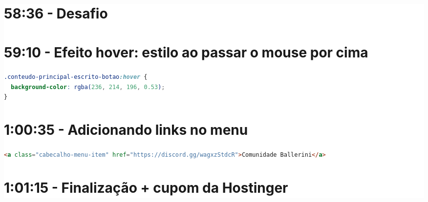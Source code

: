 # 58:36 - Desafio

# 59:10 - Efeito hover: estilo ao passar o mouse por cima
```css
.conteudo-principal-escrito-botao:hover {
  background-color: rgba(236, 214, 196, 0.53);
}
```
# 1:00:35 - Adicionando links no menu
```html
<a class="cabecalho-menu-item" href="https://discord.gg/wagxzStdcR">Comunidade Ballerini</a>
```

# 1:01:15 - Finalização + cupom da Hostinger
